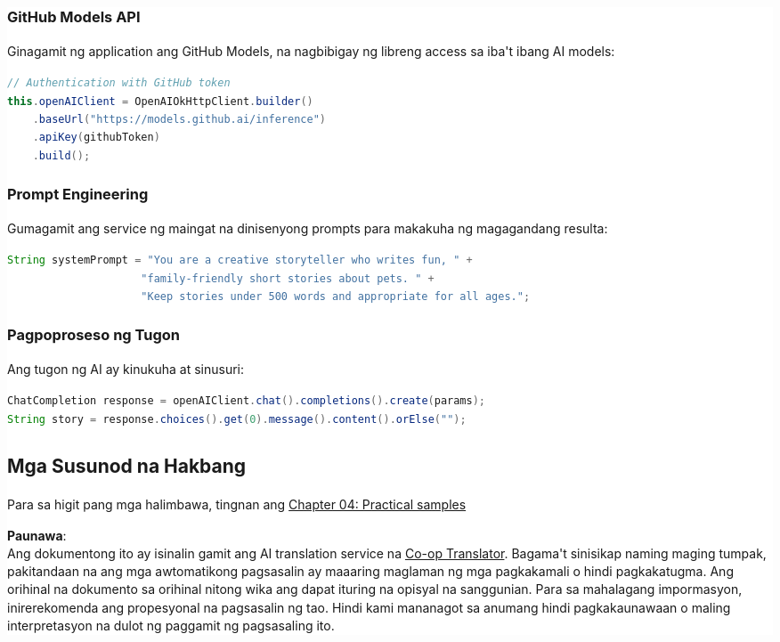 ### GitHub Models API
Ginagamit ng application ang GitHub Models, na nagbibigay ng libreng access sa iba't ibang AI models:

```java
// Authentication with GitHub token
this.openAIClient = OpenAIOkHttpClient.builder()
    .baseUrl("https://models.github.ai/inference")
    .apiKey(githubToken)
    .build();
```

### Prompt Engineering
Gumagamit ang service ng maingat na dinisenyong prompts para makakuha ng magagandang resulta:

```java
String systemPrompt = "You are a creative storyteller who writes fun, " +
                     "family-friendly short stories about pets. " +
                     "Keep stories under 500 words and appropriate for all ages.";
```

### Pagpoproseso ng Tugon
Ang tugon ng AI ay kinukuha at sinusuri:

```java
ChatCompletion response = openAIClient.chat().completions().create(params);
String story = response.choices().get(0).message().content().orElse("");
```

## Mga Susunod na Hakbang

Para sa higit pang mga halimbawa, tingnan ang [Chapter 04: Practical samples](../README.md)

**Paunawa**:  
Ang dokumentong ito ay isinalin gamit ang AI translation service na [Co-op Translator](https://github.com/Azure/co-op-translator). Bagama't sinisikap naming maging tumpak, pakitandaan na ang mga awtomatikong pagsasalin ay maaaring maglaman ng mga pagkakamali o hindi pagkakatugma. Ang orihinal na dokumento sa orihinal nitong wika ang dapat ituring na opisyal na sanggunian. Para sa mahalagang impormasyon, inirerekomenda ang propesyonal na pagsasalin ng tao. Hindi kami mananagot sa anumang hindi pagkakaunawaan o maling interpretasyon na dulot ng paggamit ng pagsasaling ito.
